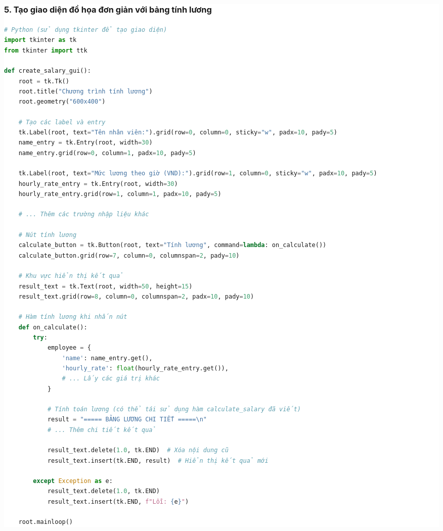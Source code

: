 ### 5. Tạo giao diện đồ họa đơn giản với bảng tính lương

```python
# Python (sử dụng tkinter để tạo giao diện)
import tkinter as tk
from tkinter import ttk

def create_salary_gui():
    root = tk.Tk()
    root.title("Chương trình tính lương")
    root.geometry("600x400")
    
    # Tạo các label và entry
    tk.Label(root, text="Tên nhân viên:").grid(row=0, column=0, sticky="w", padx=10, pady=5)
    name_entry = tk.Entry(root, width=30)
    name_entry.grid(row=0, column=1, padx=10, pady=5)
    
    tk.Label(root, text="Mức lương theo giờ (VND):").grid(row=1, column=0, sticky="w", padx=10, pady=5)
    hourly_rate_entry = tk.Entry(root, width=30)
    hourly_rate_entry.grid(row=1, column=1, padx=10, pady=5)
    
    # ... Thêm các trường nhập liệu khác
    
    # Nút tính lương
    calculate_button = tk.Button(root, text="Tính lương", command=lambda: on_calculate())
    calculate_button.grid(row=7, column=0, columnspan=2, pady=10)
    
    # Khu vực hiển thị kết quả
    result_text = tk.Text(root, width=50, height=15)
    result_text.grid(row=8, column=0, columnspan=2, padx=10, pady=10)
    
    # Hàm tính lương khi nhấn nút
    def on_calculate():
        try:
            employee = {
                'name': name_entry.get(),
                'hourly_rate': float(hourly_rate_entry.get()),
                # ... Lấy các giá trị khác
            }
            
            # Tính toán lương (có thể tái sử dụng hàm calculate_salary đã viết)
            result = "===== BẢNG LƯƠNG CHI TIẾT =====\n"
            # ... Thêm chi tiết kết quả
            
            result_text.delete(1.0, tk.END)  # Xóa nội dung cũ
            result_text.insert(tk.END, result)  # Hiển thị kết quả mới
            
        except Exception as e:
            result_text.delete(1.0, tk.END)
            result_text.insert(tk.END, f"Lỗi: {e}")
    
    root.mainloop()
```
